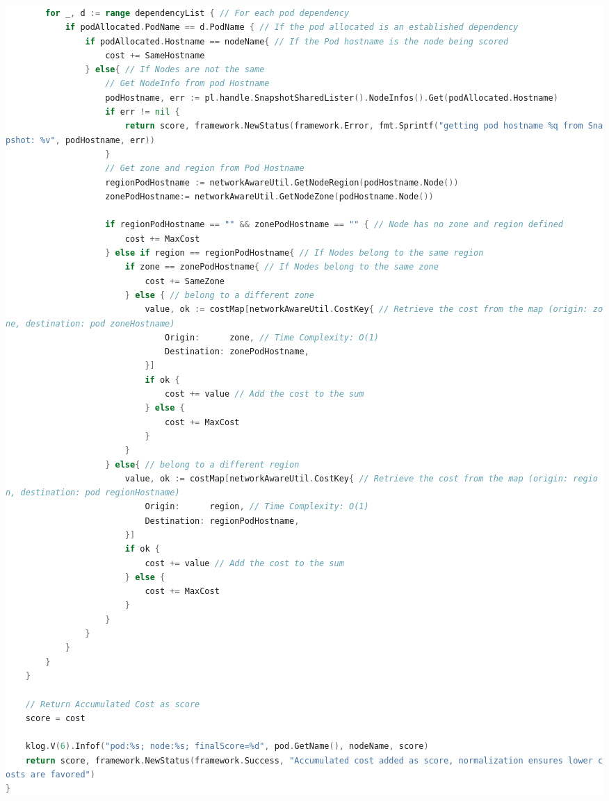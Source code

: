 ```go
    	for _, d := range dependencyList { // For each pod dependency
    		if podAllocated.PodName == d.PodName { // If the pod allocated is an established dependency
    			if podAllocated.Hostname == nodeName{ // If the Pod hostname is the node being scored
    				cost += SameHostname
    			} else{ // If Nodes are not the same
    				// Get NodeInfo from pod Hostname
    				podHostname, err := pl.handle.SnapshotSharedLister().NodeInfos().Get(podAllocated.Hostname)
    				if err != nil {
    					return score, framework.NewStatus(framework.Error, fmt.Sprintf("getting pod hostname %q from Snapshot: %v", podHostname, err))
    				}
    				// Get zone and region from Pod Hostname
    				regionPodHostname := networkAwareUtil.GetNodeRegion(podHostname.Node())
    				zonePodHostname:= networkAwareUtil.GetNodeZone(podHostname.Node())
    
    				if regionPodHostname == "" && zonePodHostname == "" { // Node has no zone and region defined
    					cost += MaxCost
    				} else if region == regionPodHostname{ // If Nodes belong to the same region
    					if zone == zonePodHostname{ // If Nodes belong to the same zone
    						cost += SameZone
    					} else { // belong to a different zone
    						value, ok := costMap[networkAwareUtil.CostKey{ // Retrieve the cost from the map (origin: zone, destination: pod zoneHostname)
    							Origin:      zone, // Time Complexity: O(1)
    							Destination: zonePodHostname,
    						}]
    						if ok {
    							cost += value // Add the cost to the sum
    						} else {
    							cost += MaxCost
    						}
    					}
    				} else{ // belong to a different region
    					value, ok := costMap[networkAwareUtil.CostKey{ // Retrieve the cost from the map (origin: region, destination: pod regionHostname)
    						Origin:      region, // Time Complexity: O(1)
    						Destination: regionPodHostname,
    					}]
    					if ok {
    						cost += value // Add the cost to the sum
    					} else {
    						cost += MaxCost
    					}
    				}
    			}
    		}
    	}
    }
    
    // Return Accumulated Cost as score
    score = cost
    
    klog.V(6).Infof("pod:%s; node:%s; finalScore=%d", pod.GetName(), nodeName, score)
    return score, framework.NewStatus(framework.Success, "Accumulated cost added as score, normalization ensures lower costs are favored")
}
```
